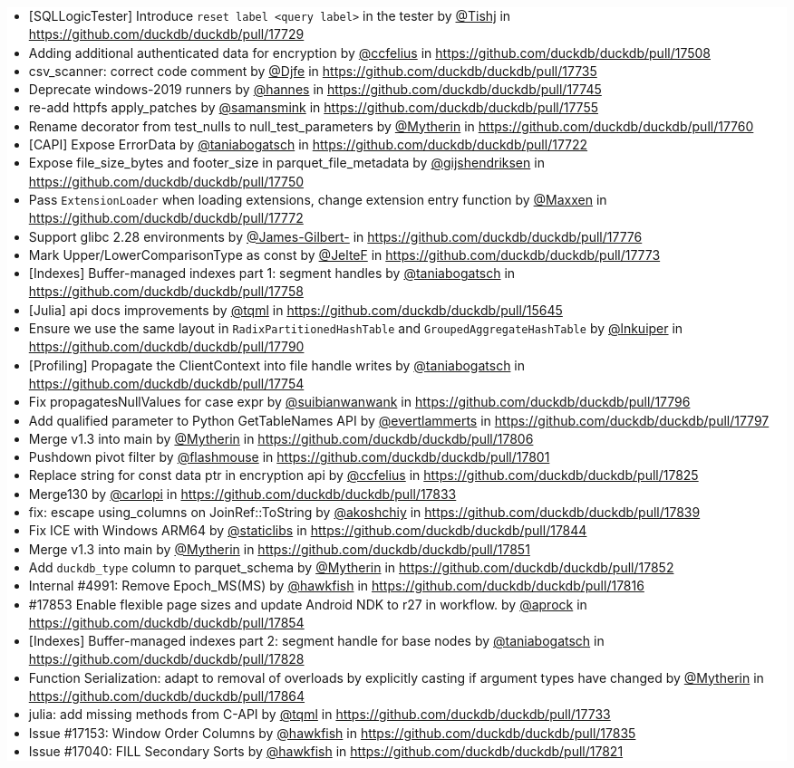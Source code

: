 * [SQLLogicTester] Introduce `reset label <query label>` in the tester by [@Tishj](https://github.com/Tishj) in https://github.com/duckdb/duckdb/pull/17729
* Adding additional authenticated data for encryption by [@ccfelius](https://github.com/ccfelius) in https://github.com/duckdb/duckdb/pull/17508
* csv_scanner: correct code comment by [@Djfe](https://github.com/Djfe) in https://github.com/duckdb/duckdb/pull/17735
* Deprecate windows-2019 runners  by [@hannes](https://github.com/hannes) in https://github.com/duckdb/duckdb/pull/17745
* re-add httpfs apply_patches by [@samansmink](https://github.com/samansmink) in https://github.com/duckdb/duckdb/pull/17755
* Rename decorator from test_nulls to null_test_parameters by [@Mytherin](https://github.com/Mytherin) in https://github.com/duckdb/duckdb/pull/17760
* [CAPI] Expose ErrorData by [@taniabogatsch](https://github.com/taniabogatsch) in https://github.com/duckdb/duckdb/pull/17722
* Expose file_size_bytes and footer_size in parquet_file_metadata by [@gijshendriksen](https://github.com/gijshendriksen) in https://github.com/duckdb/duckdb/pull/17750
* Pass `ExtensionLoader` when loading extensions, change extension entry function by [@Maxxen](https://github.com/Maxxen) in https://github.com/duckdb/duckdb/pull/17772
* Support glibc 2.28 environments by [@James-Gilbert-](https://github.com/James-Gilbert-) in https://github.com/duckdb/duckdb/pull/17776
* Mark Upper/LowerComparisonType as const by [@JelteF](https://github.com/JelteF) in https://github.com/duckdb/duckdb/pull/17773
* [Indexes] Buffer-managed indexes part 1: segment handles by [@taniabogatsch](https://github.com/taniabogatsch) in https://github.com/duckdb/duckdb/pull/17758
* [Julia] api docs improvements  by [@tqml](https://github.com/tqml) in https://github.com/duckdb/duckdb/pull/15645
* Ensure we use the same layout in `RadixPartitionedHashTable` and `GroupedAggregateHashTable` by [@lnkuiper](https://github.com/lnkuiper) in https://github.com/duckdb/duckdb/pull/17790
* [Profiling] Propagate the ClientContext into file handle writes by [@taniabogatsch](https://github.com/taniabogatsch) in https://github.com/duckdb/duckdb/pull/17754
* Fix propagatesNullValues for case expr by [@suibianwanwank](https://github.com/suibianwanwank) in https://github.com/duckdb/duckdb/pull/17796
* Add qualified parameter to Python GetTableNames API by [@evertlammerts](https://github.com/evertlammerts) in https://github.com/duckdb/duckdb/pull/17797
* Merge v1.3 into main by [@Mytherin](https://github.com/Mytherin) in https://github.com/duckdb/duckdb/pull/17806
* Pushdown pivot filter by [@flashmouse](https://github.com/flashmouse) in https://github.com/duckdb/duckdb/pull/17801
* Replace string for const data ptr in encryption api by [@ccfelius](https://github.com/ccfelius) in https://github.com/duckdb/duckdb/pull/17825
* Merge130 by [@carlopi](https://github.com/carlopi) in https://github.com/duckdb/duckdb/pull/17833
* fix: escape using_columns on JoinRef::ToString by [@akoshchiy](https://github.com/akoshchiy) in https://github.com/duckdb/duckdb/pull/17839
* Fix ICE with Windows ARM64 by [@staticlibs](https://github.com/staticlibs) in https://github.com/duckdb/duckdb/pull/17844
* Merge v1.3 into main by [@Mytherin](https://github.com/Mytherin) in https://github.com/duckdb/duckdb/pull/17851
* Add `duckdb_type` column to parquet_schema by [@Mytherin](https://github.com/Mytherin) in https://github.com/duckdb/duckdb/pull/17852
* Internal #4991: Remove Epoch_MS(MS) by [@hawkfish](https://github.com/hawkfish) in https://github.com/duckdb/duckdb/pull/17816
* #17853 Enable flexible page sizes and update Android NDK to r27 in workflow. by [@aprock](https://github.com/aprock) in https://github.com/duckdb/duckdb/pull/17854
* [Indexes] Buffer-managed indexes part 2: segment handle for base nodes by [@taniabogatsch](https://github.com/taniabogatsch) in https://github.com/duckdb/duckdb/pull/17828
* Function Serialization: adapt to removal of overloads by explicitly casting if argument types have changed by [@Mytherin](https://github.com/Mytherin) in https://github.com/duckdb/duckdb/pull/17864
* julia: add missing methods from C-API by [@tqml](https://github.com/tqml) in https://github.com/duckdb/duckdb/pull/17733
* Issue #17153: Window Order Columns by [@hawkfish](https://github.com/hawkfish) in https://github.com/duckdb/duckdb/pull/17835
* Issue #17040: FILL Secondary Sorts by [@hawkfish](https://github.com/hawkfish) in https://github.com/duckdb/duckdb/pull/17821